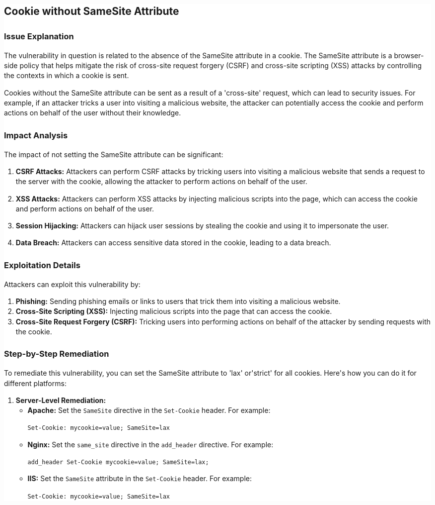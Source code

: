 
## Cookie without SameSite Attribute

### Issue Explanation
The vulnerability in question is related to the absence of the SameSite attribute in a cookie. The SameSite attribute is a browser-side policy that helps mitigate the risk of cross-site request forgery (CSRF) and cross-site scripting (XSS) attacks by controlling the contexts in which a cookie is sent.

Cookies without the SameSite attribute can be sent as a result of a 'cross-site' request, which can lead to security issues. For example, if an attacker tricks a user into visiting a malicious website, the attacker can potentially access the cookie and perform actions on behalf of the user without their knowledge.

### Impact Analysis
The impact of not setting the SameSite attribute can be significant:

1. **CSRF Attacks:** Attackers can perform CSRF attacks by tricking users into visiting a malicious website that sends a request to the server with the cookie, allowing the attacker to perform actions on behalf of the user.

2. **XSS Attacks:** Attackers can perform XSS attacks by injecting malicious scripts into the page, which can access the cookie and perform actions on behalf of the user.

3. **Session Hijacking:** Attackers can hijack user sessions by stealing the cookie and using it to impersonate the user.

4. **Data Breach:** Attackers can access sensitive data stored in the cookie, leading to a data breach.

### Exploitation Details
Attackers can exploit this vulnerability by:

1. **Phishing:** Sending phishing emails or links to users that trick them into visiting a malicious website.
2. **Cross-Site Scripting (XSS):** Injecting malicious scripts into the page that can access the cookie.
3. **Cross-Site Request Forgery (CSRF):** Tricking users into performing actions on behalf of the attacker by sending requests with the cookie.

### Step-by-Step Remediation
To remediate this vulnerability, you can set the SameSite attribute to 'lax' or'strict' for all cookies. Here's how you can do it for different platforms:

1. **Server-Level Remediation:**
   - **Apache:** Set the `SameSite` directive in the `Set-Cookie` header. For example:
     ```
     Set-Cookie: mycookie=value; SameSite=lax
     ```
   - **Nginx:** Set the `same_site` directive in the `add_header` directive. For example:
     ```
     add_header Set-Cookie mycookie=value; SameSite=lax;
     ```
   - **IIS:** Set the `SameSite` attribute in the `Set-Cookie` header. For example:
     ```
     Set-Cookie: mycookie=value; SameSite=lax
     ```
